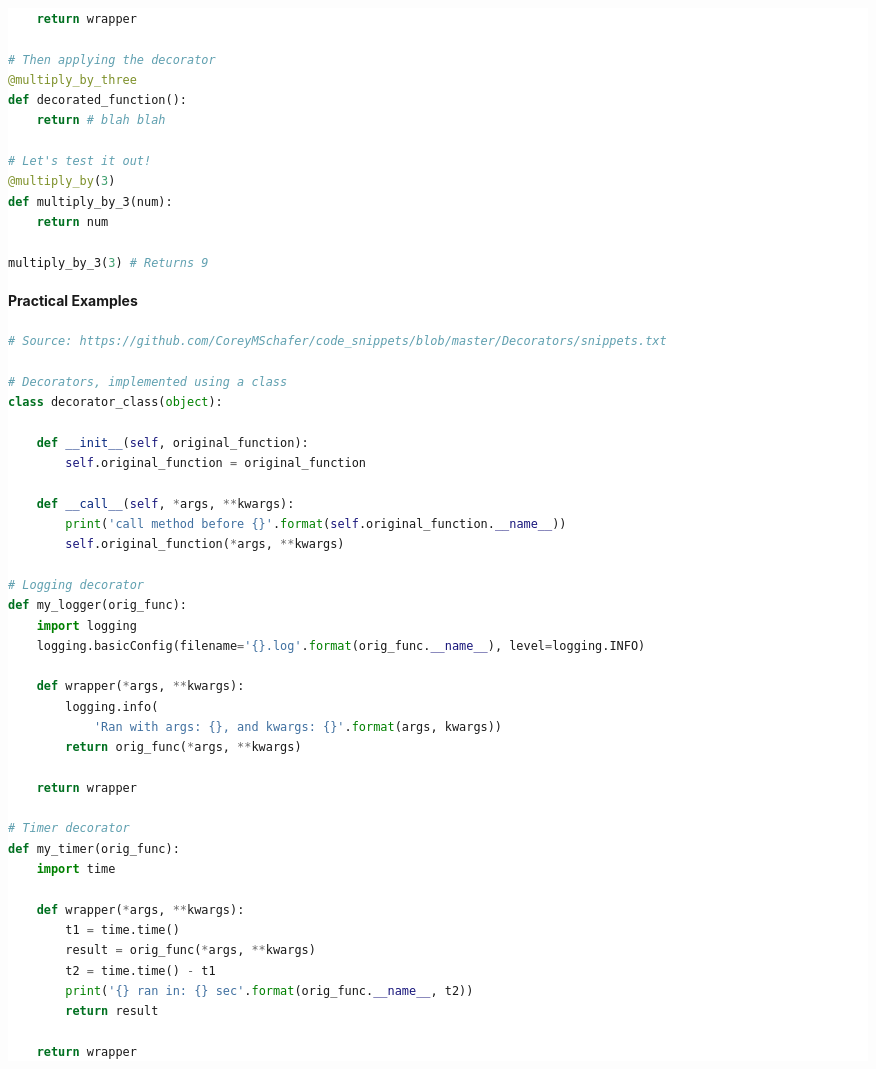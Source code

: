 ```python
    return wrapper

# Then applying the decorator
@multiply_by_three
def decorated_function():
    return # blah blah

# Let's test it out!
@multiply_by(3)
def multiply_by_3(num):
    return num

multiply_by_3(3) # Returns 9 
```

#### **Practical Examples**

```python
# Source: https://github.com/CoreyMSchafer/code_snippets/blob/master/Decorators/snippets.txt

# Decorators, implemented using a class
class decorator_class(object):

    def __init__(self, original_function):
        self.original_function = original_function

    def __call__(self, *args, **kwargs):
        print('call method before {}'.format(self.original_function.__name__))
        self.original_function(*args, **kwargs)

# Logging decorator
def my_logger(orig_func):
    import logging
    logging.basicConfig(filename='{}.log'.format(orig_func.__name__), level=logging.INFO)

    def wrapper(*args, **kwargs):
        logging.info(
            'Ran with args: {}, and kwargs: {}'.format(args, kwargs))
        return orig_func(*args, **kwargs)

    return wrapper

# Timer decorator
def my_timer(orig_func):
    import time

    def wrapper(*args, **kwargs):
        t1 = time.time()
        result = orig_func(*args, **kwargs)
        t2 = time.time() - t1
        print('{} ran in: {} sec'.format(orig_func.__name__, t2))
        return result

    return wrapper
```
